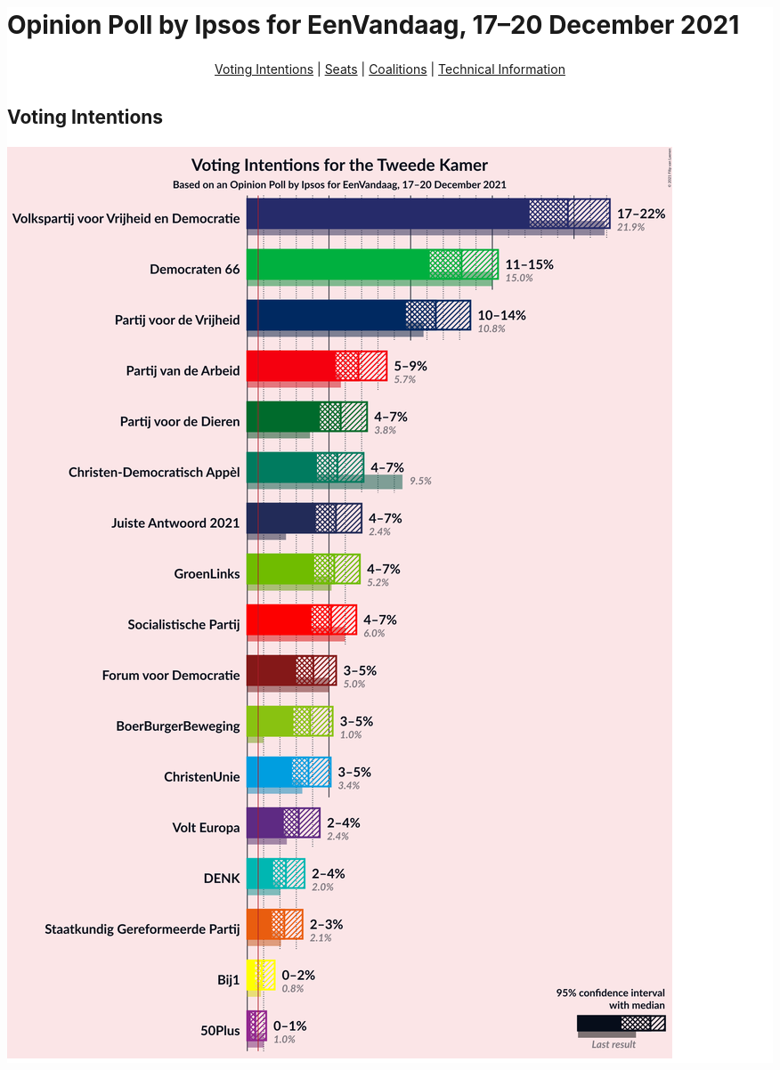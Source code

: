 # Opinion Poll by Ipsos for EenVandaag, 17–20 December 2021

<p align="center"><a href="#voting-intentions">Voting Intentions</a> | <a href="#seats">Seats</a> | <a href="#coalitions">Coalitions</a> | <a href="#technical-information">Technical Information</a></p>

## Voting Intentions

![Graph with voting intentions not yet produced](2021-12-20-Ipsos.png "Voting Intentions")
